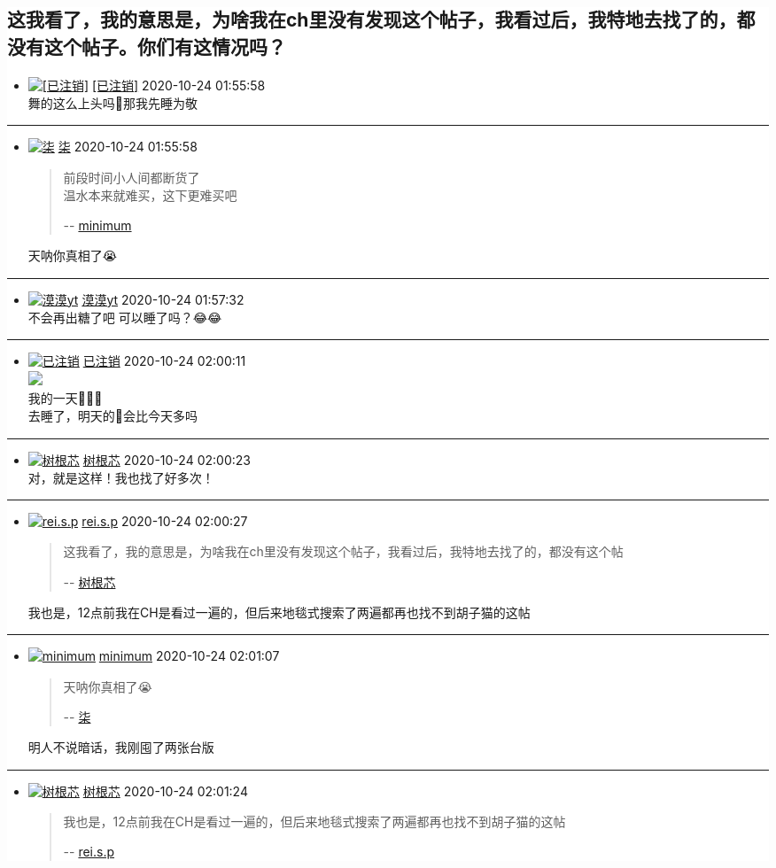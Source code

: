   这我看了，我的意思是，为啥我在ch里没有发现这个帖子，我看过后，我特地去找了的，都没有这个帖子。你们有这情况吗？  
---
* [![[已注销]](https://img1.doubanio.com/icon/user_normal.jpg)](https://www.douban.com/people/219008874/)    [[已注销]](https://www.douban.com/people/219008874/)    2020-10-24 01:55:58  
  舞的这么上头吗🤣那我先睡为敬  
---
* [![柒](https://img2.doubanio.com/icon/u221078564-2.jpg)](https://www.douban.com/people/221078564/)    [柒](https://www.douban.com/people/221078564/)    2020-10-24 01:55:58  
  >前段时间小人间都断货了  
  >温水本来就难买，这下更难买吧  
  >
  >-- [minimum](https://www.douban.com/people/218236166/)  
  
  天呐你真相了😭  
---
* [![漠漠yt](https://img3.doubanio.com/icon/u223048792-1.jpg)](https://www.douban.com/people/223048792/)    [漠漠yt](https://www.douban.com/people/223048792/)    2020-10-24 01:57:32  
  不会再出糖了吧 可以睡了吗？😂😂  
---
* [![已注销](https://img1.doubanio.com/icon/u187860590-7.jpg)](https://www.douban.com/people/187860590/)    [已注销](https://www.douban.com/people/187860590/)    2020-10-24 02:00:11  
  ![](https://img9.doubanio.com/view/richtext/large/public/p33890885.jpg)  
  我的一天🤣🤣🤣  
  去睡了，明天的🍬会比今天多吗  
---
* [![树根芯](https://img3.doubanio.com/icon/u150517926-1.jpg)](https://www.douban.com/people/150517926/)    [树根芯](https://www.douban.com/people/150517926/)    2020-10-24 02:00:23  
  对，就是这样！我也找了好多次！  
---
* [![rei.s.p](https://img3.doubanio.com/icon/u131145094-1.jpg)](https://www.douban.com/people/131145094/)    [rei.s.p](https://www.douban.com/people/131145094/)    2020-10-24 02:00:27  
  >这我看了，我的意思是，为啥我在ch里没有发现这个帖子，我看过后，我特地去找了的，都没有这个帖  
  >
  >-- [树根芯](https://www.douban.com/people/150517926/)  
  
  我也是，12点前我在CH是看过一遍的，但后来地毯式搜索了两遍都再也找不到胡子猫的这帖  
---
* [![minimum](https://img3.doubanio.com/icon/u218236166-1.jpg)](https://www.douban.com/people/218236166/)    [minimum](https://www.douban.com/people/218236166/)    2020-10-24 02:01:07  
  >天呐你真相了😭  
  >
  >-- [柒](https://www.douban.com/people/221078564/)  
  
  明人不说暗话，我刚囤了两张台版  
---
* [![树根芯](https://img3.doubanio.com/icon/u150517926-1.jpg)](https://www.douban.com/people/150517926/)    [树根芯](https://www.douban.com/people/150517926/)    2020-10-24 02:01:24  
  >我也是，12点前我在CH是看过一遍的，但后来地毯式搜索了两遍都再也找不到胡子猫的这帖  
  >
  >-- [rei.s.p](https://www.douban.com/people/131145094/)  
  